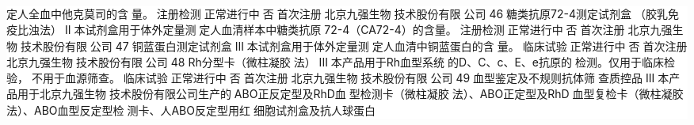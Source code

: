 定人全血中他克莫司的含
量。
注册检测
正常进行中
否
首次注册
北京九强生物
技术股份有限
公司
46
糖类抗原72-4测定试剂盒
（胶乳免疫比浊法）
Ⅱ
本试剂盒用于体外定量测
定人血清样本中糖类抗原
72-4（CA72-4）的含量。
注册检测
正常进行中
否
首次注册
北京九强生物
技术股份有限
公司
47
铜蓝蛋白测定试剂盒
III
本试剂盒用于体外定量测
定人血清中铜蓝蛋白的含
量。
临床试验
正常进行中
否
首次注册
北京九强生物
技术股份有限
公司
48
Rh分型卡（微柱凝胶
法）
III
本产品用于Rh血型系统
的D、C、c、E、e抗原的
检测。仅用于临床检验，
不用于血源筛查。
临床试验
正常进行中
否
首次注册
北京九强生物
技术股份有限
公司
49
血型鉴定及不规则抗体筛
查质控品
III
本产品用于北京九强生物
技术股份有限公司生产的
ABO正反定型及RhD血
型检测卡（微柱凝胶
法）、ABO正定型及RhD
血型复检卡（微柱凝胶
法）、ABO血型反定型检
测卡、人ABO反定型用红
细胞试剂盒及抗人球蛋白